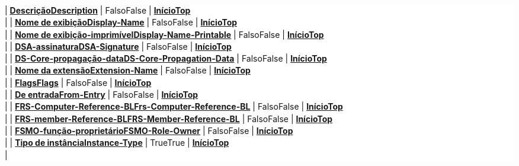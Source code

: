 | [<span data-ttu-id="64c31-186">**Descrição**</span><span class="sxs-lookup"><span data-stu-id="64c31-186">**Description**</span></span>](a-description.md)                                        | <span data-ttu-id="64c31-187">Falso</span><span class="sxs-lookup"><span data-stu-id="64c31-187">False</span></span>     | [<span data-ttu-id="64c31-188">**Início**</span><span class="sxs-lookup"><span data-stu-id="64c31-188">**Top**</span></span>](c-top.md)<br/> |
| [<span data-ttu-id="64c31-189">**Nome de exibição**</span><span class="sxs-lookup"><span data-stu-id="64c31-189">**Display-Name**</span></span>](a-displayname.md)                                       | <span data-ttu-id="64c31-190">Falso</span><span class="sxs-lookup"><span data-stu-id="64c31-190">False</span></span>     | [<span data-ttu-id="64c31-191">**Início**</span><span class="sxs-lookup"><span data-stu-id="64c31-191">**Top**</span></span>](c-top.md)<br/> |
| [<span data-ttu-id="64c31-192">**Nome de exibição-imprimível**</span><span class="sxs-lookup"><span data-stu-id="64c31-192">**Display-Name-Printable**</span></span>](a-displaynameprintable.md)                    | <span data-ttu-id="64c31-193">Falso</span><span class="sxs-lookup"><span data-stu-id="64c31-193">False</span></span>     | [<span data-ttu-id="64c31-194">**Início**</span><span class="sxs-lookup"><span data-stu-id="64c31-194">**Top**</span></span>](c-top.md)<br/> |
| [<span data-ttu-id="64c31-195">**DSA-assinatura**</span><span class="sxs-lookup"><span data-stu-id="64c31-195">**DSA-Signature**</span></span>](a-dsasignature.md)                                     | <span data-ttu-id="64c31-196">Falso</span><span class="sxs-lookup"><span data-stu-id="64c31-196">False</span></span>     | [<span data-ttu-id="64c31-197">**Início**</span><span class="sxs-lookup"><span data-stu-id="64c31-197">**Top**</span></span>](c-top.md)<br/> |
| [<span data-ttu-id="64c31-198">**DS-Core-propagação-data**</span><span class="sxs-lookup"><span data-stu-id="64c31-198">**DS-Core-Propagation-Data**</span></span>](a-dscorepropagationdata.md)                 | <span data-ttu-id="64c31-199">Falso</span><span class="sxs-lookup"><span data-stu-id="64c31-199">False</span></span>     | [<span data-ttu-id="64c31-200">**Início**</span><span class="sxs-lookup"><span data-stu-id="64c31-200">**Top**</span></span>](c-top.md)<br/> |
| [<span data-ttu-id="64c31-201">**Nome da extensão**</span><span class="sxs-lookup"><span data-stu-id="64c31-201">**Extension-Name**</span></span>](a-extensionname.md)                                   | <span data-ttu-id="64c31-202">Falso</span><span class="sxs-lookup"><span data-stu-id="64c31-202">False</span></span>     | [<span data-ttu-id="64c31-203">**Início**</span><span class="sxs-lookup"><span data-stu-id="64c31-203">**Top**</span></span>](c-top.md)<br/> |
| [<span data-ttu-id="64c31-204">**Flags**</span><span class="sxs-lookup"><span data-stu-id="64c31-204">**Flags**</span></span>](a-flags.md)                                                    | <span data-ttu-id="64c31-205">Falso</span><span class="sxs-lookup"><span data-stu-id="64c31-205">False</span></span>     | [<span data-ttu-id="64c31-206">**Início**</span><span class="sxs-lookup"><span data-stu-id="64c31-206">**Top**</span></span>](c-top.md)<br/> |
| [<span data-ttu-id="64c31-207">**De entrada**</span><span class="sxs-lookup"><span data-stu-id="64c31-207">**From-Entry**</span></span>](a-fromentry.md)                                           | <span data-ttu-id="64c31-208">Falso</span><span class="sxs-lookup"><span data-stu-id="64c31-208">False</span></span>     | [<span data-ttu-id="64c31-209">**Início**</span><span class="sxs-lookup"><span data-stu-id="64c31-209">**Top**</span></span>](c-top.md)<br/> |
| [<span data-ttu-id="64c31-210">**FRS-Computer-Reference-BL**</span><span class="sxs-lookup"><span data-stu-id="64c31-210">**Frs-Computer-Reference-BL**</span></span>](a-frscomputerreferencebl.md)               | <span data-ttu-id="64c31-211">Falso</span><span class="sxs-lookup"><span data-stu-id="64c31-211">False</span></span>     | [<span data-ttu-id="64c31-212">**Início**</span><span class="sxs-lookup"><span data-stu-id="64c31-212">**Top**</span></span>](c-top.md)<br/> |
| [<span data-ttu-id="64c31-213">**FRS-member-Reference-BL**</span><span class="sxs-lookup"><span data-stu-id="64c31-213">**FRS-Member-Reference-BL**</span></span>](a-frsmemberreferencebl.md)                   | <span data-ttu-id="64c31-214">Falso</span><span class="sxs-lookup"><span data-stu-id="64c31-214">False</span></span>     | [<span data-ttu-id="64c31-215">**Início**</span><span class="sxs-lookup"><span data-stu-id="64c31-215">**Top**</span></span>](c-top.md)<br/> |
| [<span data-ttu-id="64c31-216">**FSMO-função-proprietário**</span><span class="sxs-lookup"><span data-stu-id="64c31-216">**FSMO-Role-Owner**</span></span>](a-fsmoroleowner.md)                                  | <span data-ttu-id="64c31-217">Falso</span><span class="sxs-lookup"><span data-stu-id="64c31-217">False</span></span>     | [<span data-ttu-id="64c31-218">**Início**</span><span class="sxs-lookup"><span data-stu-id="64c31-218">**Top**</span></span>](c-top.md)<br/> |
| [<span data-ttu-id="64c31-219">**Tipo de instância**</span><span class="sxs-lookup"><span data-stu-id="64c31-219">**Instance-Type**</span></span>](a-instancetype.md)                                     | <span data-ttu-id="64c31-220">True</span><span class="sxs-lookup"><span data-stu-id="64c31-220">True</span></span>      | [<span data-ttu-id="64c31-221">**Início**</span><span class="sxs-lookup"><span data-stu-id="64c31-221">**Top**</span></span>](c-top.md)<br/> |
